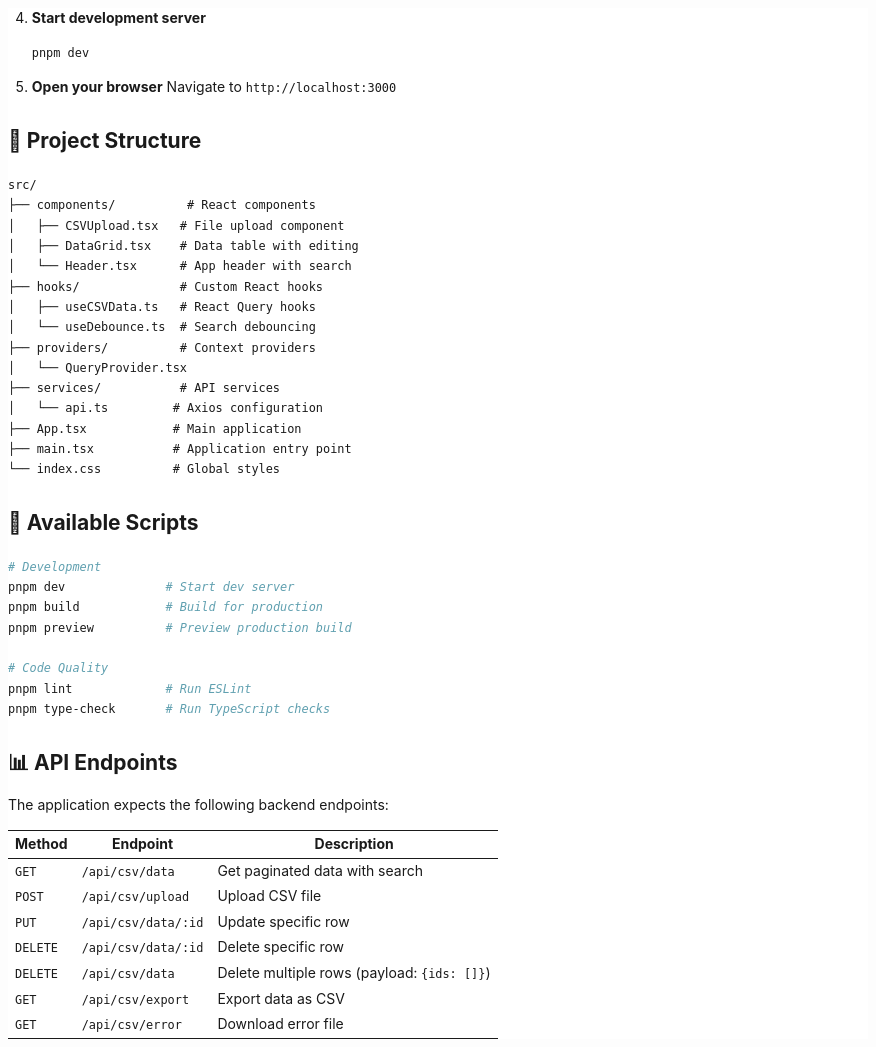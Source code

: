 4. **Start development server**

   ```bash
   pnpm dev
   ```

5. **Open your browser**
   Navigate to `http://localhost:3000`

## 📁 Project Structure

```
src/
├── components/          # React components
│   ├── CSVUpload.tsx   # File upload component
│   ├── DataGrid.tsx    # Data table with editing
│   └── Header.tsx      # App header with search
├── hooks/              # Custom React hooks
│   ├── useCSVData.ts   # React Query hooks
│   └── useDebounce.ts  # Search debouncing
├── providers/          # Context providers
│   └── QueryProvider.tsx
├── services/           # API services
│   └── api.ts         # Axios configuration
├── App.tsx            # Main application
├── main.tsx           # Application entry point
└── index.css          # Global styles
```

## 🔧 Available Scripts

```bash
# Development
pnpm dev              # Start dev server
pnpm build            # Build for production
pnpm preview          # Preview production build

# Code Quality
pnpm lint             # Run ESLint
pnpm type-check       # Run TypeScript checks
```

## 📊 API Endpoints

The application expects the following backend endpoints:

| Method   | Endpoint            | Description                                 |
| -------- | ------------------- | ------------------------------------------- |
| `GET`    | `/api/csv/data`     | Get paginated data with search              |
| `POST`   | `/api/csv/upload`   | Upload CSV file                             |
| `PUT`    | `/api/csv/data/:id` | Update specific row                         |
| `DELETE` | `/api/csv/data/:id` | Delete specific row                         |
| `DELETE` | `/api/csv/data`     | Delete multiple rows (payload: `{ids: []}`) |
| `GET`    | `/api/csv/export`   | Export data as CSV                          |
| `GET`    | `/api/csv/error`    | Download error file                         |
